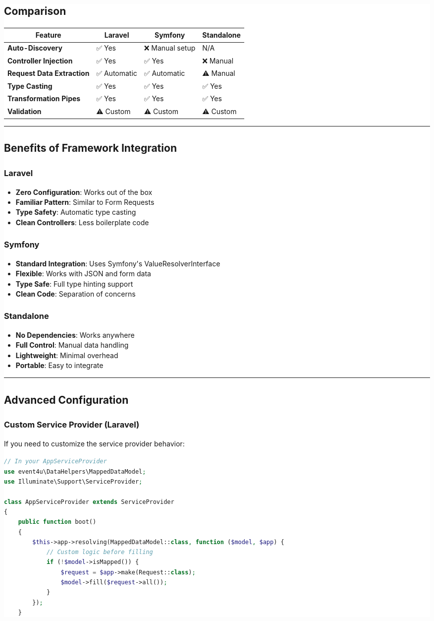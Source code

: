 
## Comparison

| Feature | Laravel | Symfony | Standalone |
|---------|---------|---------|------------|
| **Auto-Discovery** | ✅ Yes | ❌ Manual setup | N/A |
| **Controller Injection** | ✅ Yes | ✅ Yes | ❌ Manual |
| **Request Data Extraction** | ✅ Automatic | ✅ Automatic | ⚠️ Manual |
| **Type Casting** | ✅ Yes | ✅ Yes | ✅ Yes |
| **Transformation Pipes** | ✅ Yes | ✅ Yes | ✅ Yes |
| **Validation** | ⚠️ Custom | ⚠️ Custom | ⚠️ Custom |

---

## Benefits of Framework Integration

### Laravel
- **Zero Configuration**: Works out of the box
- **Familiar Pattern**: Similar to Form Requests
- **Type Safety**: Automatic type casting
- **Clean Controllers**: Less boilerplate code

### Symfony
- **Standard Integration**: Uses Symfony's ValueResolverInterface
- **Flexible**: Works with JSON and form data
- **Type Safe**: Full type hinting support
- **Clean Code**: Separation of concerns

### Standalone
- **No Dependencies**: Works anywhere
- **Full Control**: Manual data handling
- **Lightweight**: Minimal overhead
- **Portable**: Easy to integrate

---

## Advanced Configuration

### Custom Service Provider (Laravel)

If you need to customize the service provider behavior:

```php
// In your AppServiceProvider
use event4u\DataHelpers\MappedDataModel;
use Illuminate\Support\ServiceProvider;

class AppServiceProvider extends ServiceProvider
{
    public function boot()
    {
        $this->app->resolving(MappedDataModel::class, function ($model, $app) {
            // Custom logic before filling
            if (!$model->isMapped()) {
                $request = $app->make(Request::class);
                $model->fill($request->all());
            }
        });
    }
```